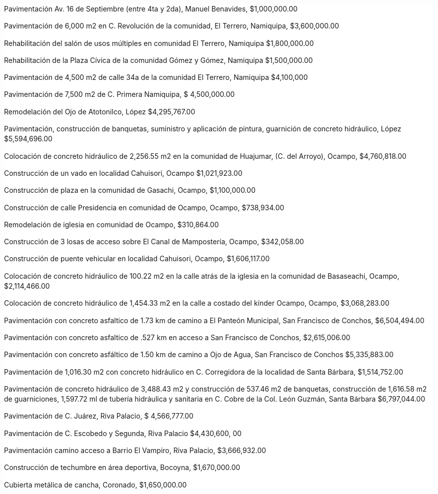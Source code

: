 Pavimentación Av. 16 de Septiembre (entre 4ta y 2da), Manuel Benavides, $1,000,000.00

Pavimentación de 6,000 m2 en C. Revolución de la comunidad,  El Terrero, Namiquipa, $3,600,000.00

Rehabilitación del salón de usos múltiples en comunidad El Terrero, Namiquipa $1,800,000.00

Rehabilitación de la Plaza Cívica de la comunidad Gómez y Gómez, Namiquipa $1,500,000.00

Pavimentación de 4,500 m2 de calle 34a de la comunidad El Terrero, Namiquipa $4,100,000

Pavimentación de 7,500 m2 de C. Primera Namiquipa, $       4,500,000.00

Remodelación del Ojo de Atotonilco, López $4,295,767.00

Pavimentación, construcción de banquetas, suministro y aplicación de pintura, guarnición de concreto hidráulico, López $5,594,696.00

Colocación de concreto hidráulico de 2,256.55 m2 en la comunidad de Huajumar, (C. del Arroyo), Ocampo, $4,760,818.00

Construcción de un vado en localidad Cahuisori, Ocampo $1,021,923.00

Construcción de plaza en la comunidad de Gasachi, Ocampo, $1,100,000.00

Construcción de calle Presidencia en comunidad de Ocampo, Ocampo, $738,934.00

Remodelación de iglesia en comunidad de Ocampo, $310,864.00

Construcción de 3 losas de acceso sobre El Canal de Mampostería,  Ocampo, $342,058.00

Construcción de puente vehicular en localidad Cahuisori, Ocampo, $1,606,117.00

Colocación de concreto hidráulico de 100.22 m2 en la calle atrás de la iglesia en la comunidad de Basaseachi, Ocampo, $2,114,466.00

Colocación de concreto hidráulico de 1,454.33 m2 en la calle a costado del kínder Ocampo, Ocampo, $3,068,283.00

Pavimentación con concreto asfaltico de 1.73 km de camino a El Panteón Municipal, San Francisco de Conchos, $6,504,494.00

Pavimentación con concreto asfaltico de .527 km en acceso a San Francisco de Conchos, $2,615,006.00

Pavimentación con concreto asfáltico de 1.50 km de camino a Ojo de Agua, San Francisco de Conchos $5,335,883.00

Pavimentación de 1,016.30 m2 con concreto hidráulico en C. Corregidora de la localidad de Santa Bárbara, $1,514,752.00

Pavimentación de concreto hidráulico de 3,488.43 m2 y construcción de 537.46 m2 de banquetas, construcción de 1,616.58 m2 de guarniciones, 1,597.72 ml de tubería hidráulica y sanitaria en C. Cobre de la Col. León Guzmán, Santa Bárbara $6,797,044.00

Pavimentación de C. Juárez, Riva Palacio, $        4,566,777.00

Pavimentación de C. Escobedo y Segunda, Riva Palacio $4,430,600, 00

Pavimentación camino acceso a Barrio El Vampiro,  Riva Palacio, $3,666,932.00

Construcción de techumbre en área deportiva, Bocoyna, $1,670,000.00

Cubierta metálica de cancha, Coronado, $1,650,000.00
